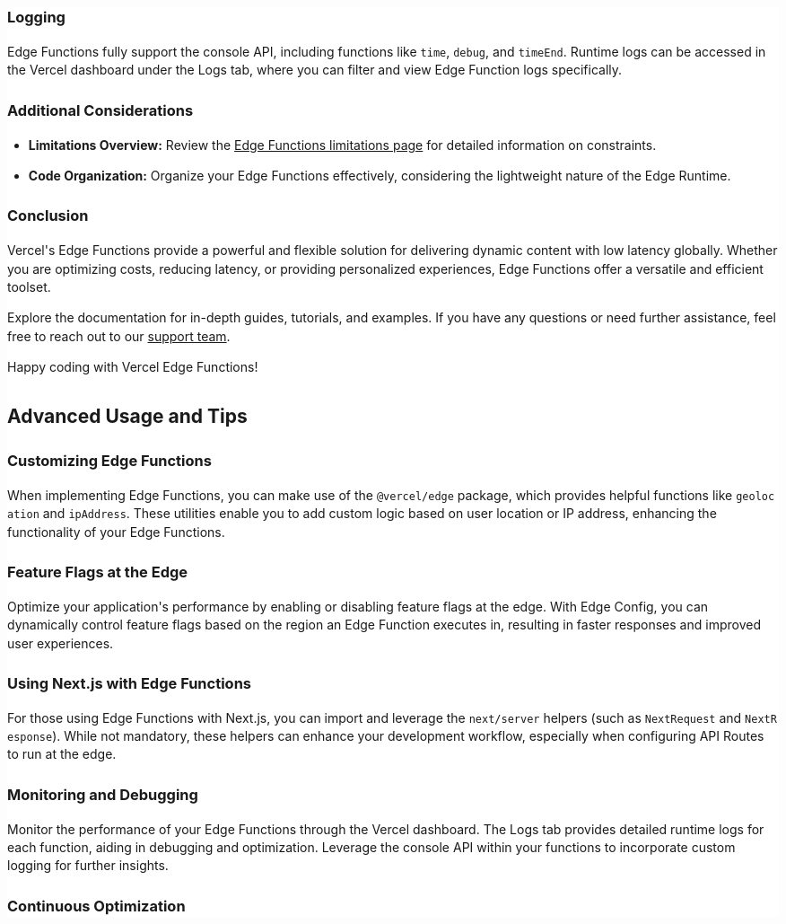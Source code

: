 ### Logging

Edge Functions fully support the console API, including functions like `time`, `debug`, and `timeEnd`. Runtime logs can be accessed in the Vercel dashboard under the Logs tab, where you can filter and view Edge Function logs specifically.

### Additional Considerations

- **Limitations Overview:** Review the [Edge Functions limitations page](#link-to-limitations) for detailed information on constraints.
  
- **Code Organization:** Organize your Edge Functions effectively, considering the lightweight nature of the Edge Runtime.

### Conclusion

Vercel's Edge Functions provide a powerful and flexible solution for delivering dynamic content with low latency globally. Whether you are optimizing costs, reducing latency, or providing personalized experiences, Edge Functions offer a versatile and efficient toolset.

Explore the documentation for in-depth guides, tutorials, and examples. If you have any questions or need further assistance, feel free to reach out to our [support team](#support-link).

Happy coding with Vercel Edge Functions!

## Advanced Usage and Tips

### Customizing Edge Functions

When implementing Edge Functions, you can make use of the `@vercel/edge` package, which provides helpful functions like `geolocation` and `ipAddress`. These utilities enable you to add custom logic based on user location or IP address, enhancing the functionality of your Edge Functions.

### Feature Flags at the Edge

Optimize your application's performance by enabling or disabling feature flags at the edge. With Edge Config, you can dynamically control feature flags based on the region an Edge Function executes in, resulting in faster responses and improved user experiences.

### Using Next.js with Edge Functions

For those using Edge Functions with Next.js, you can import and leverage the `next/server` helpers (such as `NextRequest` and `NextResponse`). While not mandatory, these helpers can enhance your development workflow, especially when configuring API Routes to run at the edge.

### Monitoring and Debugging

Monitor the performance of your Edge Functions through the Vercel dashboard. The Logs tab provides detailed runtime logs for each function, aiding in debugging and optimization. Leverage the console API within your functions to incorporate custom logging for further insights.

### Continuous Optimization
